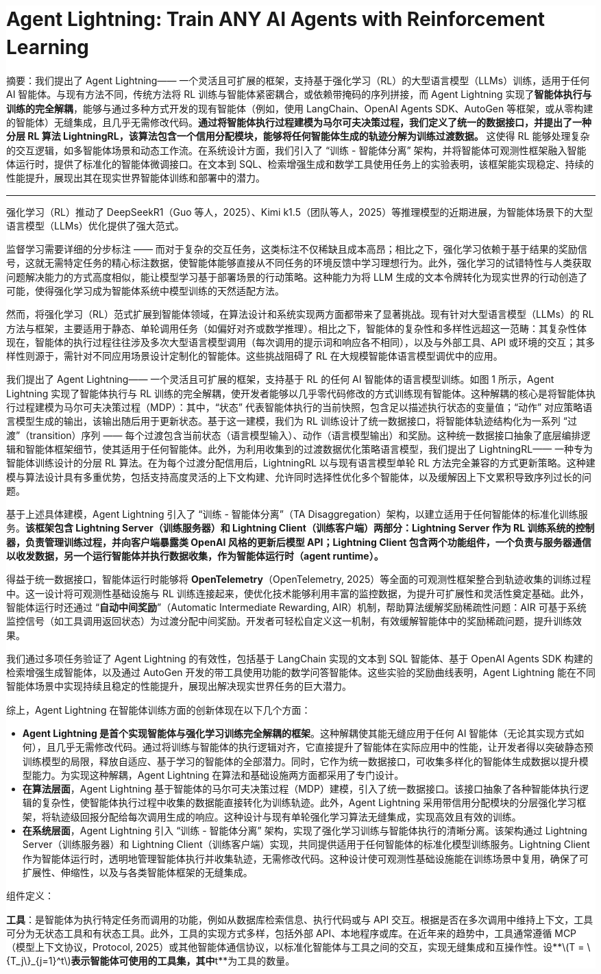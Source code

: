 # Agent Lightning: Train ANY AI Agents with Reinforcement Learning

摘要：我们提出了 Agent Lightning—— 一个灵活且可扩展的框架，支持基于强化学习（RL）的大型语言模型（LLMs）训练，适用于任何 AI 智能体。与现有方法不同，传统方法将 RL 训练与智能体紧密耦合，或依赖带掩码的序列拼接，而 Agent Lightning 实现了**智能体执行与训练的完全解耦**，能够与通过多种方式开发的现有智能体（例如，使用 LangChain、OpenAI Agents SDK、AutoGen 等框架，或从零构建的智能体）无缝集成，且几乎无需修改代码。**通过将智能体执行过程建模为马尔可夫决策过程，我们定义了统一的数据接口，并提出了一种分层 RL 算法 LightningRL，该算法包含一个信用分配模块，能够将任何智能体生成的轨迹分解为训练过渡数据。** 这使得 RL 能够处理复杂的交互逻辑，如多智能体场景和动态工作流。在系统设计方面，我们引入了 “训练 - 智能体分离” 架构，并将智能体可观测性框架融入智能体运行时，提供了标准化的智能体微调接口。在文本到 SQL、检索增强生成和数学工具使用任务上的实验表明，该框架能实现稳定、持续的性能提升，展现出其在现实世界智能体训练和部署中的潜力。

---

强化学习（RL）推动了 DeepSeekR1（Guo 等人，2025）、Kimi k1.5（团队等人，2025）等推理模型的近期进展，为智能体场景下的大型语言模型（LLMs）优化提供了强大范式。

监督学习需要详细的分步标注 —— 而对于复杂的交互任务，这类标注不仅稀缺且成本高昂；相比之下，强化学习依赖于基于结果的奖励信号，这就无需特定任务的精心标注数据，使智能体能够直接从不同任务的环境反馈中学习理想行为。此外，强化学习的试错特性与人类获取问题解决能力的方式高度相似，能让模型学习基于部署场景的行动策略。这种能力为将 LLM 生成的文本令牌转化为现实世界的行动创造了可能，使得强化学习成为智能体系统中模型训练的天然适配方法。

然而，将强化学习（RL）范式扩展到智能体领域，在算法设计和系统实现两方面都带来了显著挑战。现有针对大型语言模型（LLMs）的 RL 方法与框架，主要适用于静态、单轮调用任务（如偏好对齐或数学推理）。相比之下，智能体的复杂性和多样性远超这一范畴：其复杂性体现在，智能体的执行过程往往涉及多次大型语言模型调用（每次调用的提示词和响应各不相同），以及与外部工具、API 或环境的交互；其多样性则源于，需针对不同应用场景设计定制化的智能体。这些挑战阻碍了 RL 在大规模智能体语言模型调优中的应用。

我们提出了 Agent Lightning—— 一个灵活且可扩展的框架，支持基于 RL 的任何 AI 智能体的语言模型训练。如图 1 所示，Agent Lightning 实现了智能体执行与 RL 训练的完全解耦，使开发者能够以几乎零代码修改的方式训练现有智能体。这种解耦的核心是将智能体执行过程建模为马尔可夫决策过程（MDP）：其中，“状态” 代表智能体执行的当前快照，包含足以描述执行状态的变量值；“动作” 对应策略语言模型生成的输出，该输出随后用于更新状态。基于这一建模，我们为 RL 训练设计了统一数据接口，将智能体轨迹结构化为一系列 “过渡”（transition）序列 —— 每个过渡包含当前状态（语言模型输入）、动作（语言模型输出）和奖励。这种统一数据接口抽象了底层编排逻辑和智能体框架细节，使其适用于任何智能体。此外，为利用收集到的过渡数据优化策略语言模型，我们提出了 LightningRL—— 一种专为智能体训练设计的分层 RL 算法。在为每个过渡分配信用后，LightningRL 以与现有语言模型单轮 RL 方法完全兼容的方式更新策略。这种建模与算法设计具有多重优势，包括支持高度灵活的上下文构建、允许同时选择性优化多个智能体，以及缓解因上下文累积导致序列过长的问题。

基于上述具体建模，Agent Lightning 引入了 “训练 - 智能体分离”（TA Disaggregation）架构，以建立适用于任何智能体的标准化训练服务。**该框架包含 Lightning Server（训练服务器）和 Lightning Client（训练客户端）两部分：Lightning Server 作为 RL 训练系统的控制器，负责管理训练过程，并向客户端暴露类 OpenAI 风格的更新后模型 API；Lightning Client 包含两个功能组件，一个负责与服务器通信以收发数据，另一个运行智能体并执行数据收集，作为智能体运行时（agent runtime）。**

得益于统一数据接口，智能体运行时能够将 **OpenTelemetry**（OpenTelemetry, 2025）等全面的可观测性框架整合到轨迹收集的训练过程中。这一设计将可观测性基础设施与 RL 训练连接起来，使优化技术能够利用丰富的监控数据，为提升可扩展性和灵活性奠定基础。此外，智能体运行时还通过 “**自动中间奖励**”（Automatic Intermediate Rewarding, AIR）机制，帮助算法缓解奖励稀疏性问题：AIR 可基于系统监控信号（如工具调用返回状态）为过渡分配中间奖励。开发者可轻松自定义这一机制，有效缓解智能体中的奖励稀疏问题，提升训练效果。

我们通过多项任务验证了 Agent Lightning 的有效性，包括基于 LangChain 实现的文本到 SQL 智能体、基于 OpenAI Agents SDK 构建的检索增强生成智能体，以及通过 AutoGen 开发的带工具使用功能的数学问答智能体。这些实验的奖励曲线表明，Agent Lightning 能在不同智能体场景中实现持续且稳定的性能提升，展现出解决现实世界任务的巨大潜力。

综上，Agent Lightning 在智能体训练方面的创新体现在以下几个方面：

* **Agent Lightning 是首个实现智能体与强化学习训练完全解耦的框架**。这种解耦使其能无缝应用于任何 AI 智能体（无论其实现方式如何），且几乎无需修改代码。通过将训练与智能体的执行逻辑对齐，它直接提升了智能体在实际应用中的性能，让开发者得以突破静态预训练模型的局限，释放自适应、基于学习的智能体的全部潜力。同时，它作为统一数据接口，可收集多样化的智能体生成数据以提升模型能力。为实现这种解耦，Agent Lightning 在算法和基础设施两方面都采用了专门设计。
* **在算法层面**，Agent Lightning 基于智能体的马尔可夫决策过程（MDP）建模，引入了统一数据接口。该接口抽象了各种智能体执行逻辑的复杂性，使智能体执行过程中收集的数据能直接转化为训练轨迹。此外，Agent Lightning 采用带信用分配模块的分层强化学习框架，将轨迹级回报分配给每次调用生成的响应。这种设计与现有单轮强化学习算法无缝集成，实现高效且有效的训练。
* **在系统层面**，Agent Lightning 引入 “训练 - 智能体分离” 架构，实现了强化学习训练与智能体执行的清晰分离。该架构通过 Lightning Server（训练服务器）和 Lightning Client（训练客户端）实现，共同提供适用于任何智能体的标准化模型训练服务。Lightning Client 作为智能体运行时，透明地管理智能体执行并收集轨迹，无需修改代码。这种设计使可观测性基础设施能在训练场景中复用，确保了可扩展性、伸缩性，以及与各类智能体框架的无缝集成。

组件定义：

**工具**：是智能体为执行特定任务而调用的功能，例如从数据库检索信息、执行代码或与 API 交互。根据是否在多次调用中维持上下文，工具可分为无状态工具和有状态工具。此外，工具的实现方式多样，包括外部 API、本地程序或库。在近年来的趋势中，工具通常遵循 MCP（模型上下文协议，Protocol, 2025）或其他智能体通信协议，以标准化智能体与工具之间的交互，实现无缝集成和互操作性。设**\\(T = \\{T\_j\\}\_{j=1}^t\\)**表示智能体可使用的工具集，其中**t**为工具的数量。
